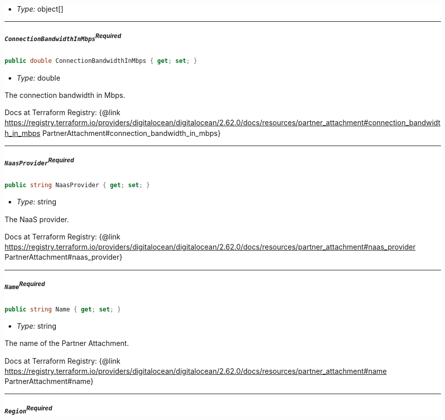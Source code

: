 - *Type:* object[]

---

##### `ConnectionBandwidthInMbps`<sup>Required</sup> <a name="ConnectionBandwidthInMbps" id="@cdktf/provider-digitalocean.partnerAttachment.PartnerAttachmentConfig.property.connectionBandwidthInMbps"></a>

```csharp
public double ConnectionBandwidthInMbps { get; set; }
```

- *Type:* double

The connection bandwidth in Mbps.

Docs at Terraform Registry: {@link https://registry.terraform.io/providers/digitalocean/digitalocean/2.62.0/docs/resources/partner_attachment#connection_bandwidth_in_mbps PartnerAttachment#connection_bandwidth_in_mbps}

---

##### `NaasProvider`<sup>Required</sup> <a name="NaasProvider" id="@cdktf/provider-digitalocean.partnerAttachment.PartnerAttachmentConfig.property.naasProvider"></a>

```csharp
public string NaasProvider { get; set; }
```

- *Type:* string

The NaaS provider.

Docs at Terraform Registry: {@link https://registry.terraform.io/providers/digitalocean/digitalocean/2.62.0/docs/resources/partner_attachment#naas_provider PartnerAttachment#naas_provider}

---

##### `Name`<sup>Required</sup> <a name="Name" id="@cdktf/provider-digitalocean.partnerAttachment.PartnerAttachmentConfig.property.name"></a>

```csharp
public string Name { get; set; }
```

- *Type:* string

The name of the Partner Attachment.

Docs at Terraform Registry: {@link https://registry.terraform.io/providers/digitalocean/digitalocean/2.62.0/docs/resources/partner_attachment#name PartnerAttachment#name}

---

##### `Region`<sup>Required</sup> <a name="Region" id="@cdktf/provider-digitalocean.partnerAttachment.PartnerAttachmentConfig.property.region"></a>
